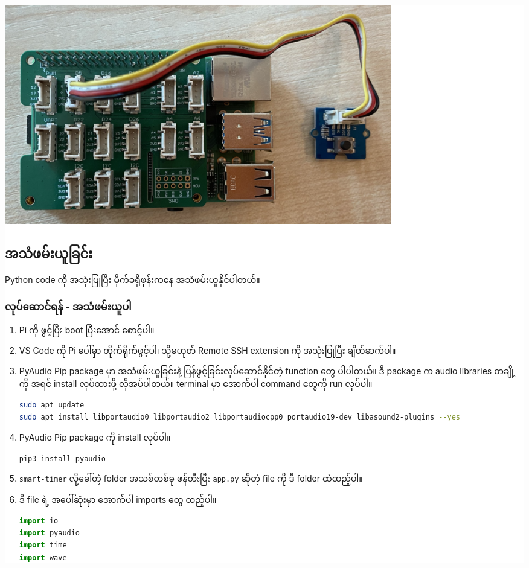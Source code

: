 ![The grove button connected to socket D5](../../../../../translated_images/pi-button.c7a1a4f55943341ce1baf1057658e9a205804d4131d258e820c93f951df0abf3.my.png)

## အသံဖမ်းယူခြင်း

Python code ကို အသုံးပြုပြီး မိုက်ခရိုဖုန်းကနေ အသံဖမ်းယူနိုင်ပါတယ်။

### လုပ်ဆောင်ရန် - အသံဖမ်းယူပါ

1. Pi ကို ဖွင့်ပြီး boot ပြီးအောင် စောင့်ပါ။

1. VS Code ကို Pi ပေါ်မှာ တိုက်ရိုက်ဖွင့်ပါ၊ သို့မဟုတ် Remote SSH extension ကို အသုံးပြုပြီး ချိတ်ဆက်ပါ။

1. PyAudio Pip package မှာ အသံဖမ်းယူခြင်းနဲ့ ပြန်ဖွင့်ခြင်းလုပ်ဆောင်နိုင်တဲ့ function တွေ ပါပါတယ်။ ဒီ package က audio libraries တချို့ကို အရင် install လုပ်ထားဖို့ လိုအပ်ပါတယ်။ terminal မှာ အောက်ပါ command တွေကို run လုပ်ပါ။

    ```sh
    sudo apt update
    sudo apt install libportaudio0 libportaudio2 libportaudiocpp0 portaudio19-dev libasound2-plugins --yes 
    ```

1. PyAudio Pip package ကို install လုပ်ပါ။

    ```sh
    pip3 install pyaudio
    ```

1. `smart-timer` လို့ခေါ်တဲ့ folder အသစ်တစ်ခု ဖန်တီးပြီး `app.py` ဆိုတဲ့ file ကို ဒီ folder ထဲထည့်ပါ။

1. ဒီ file ရဲ့ အပေါ်ဆုံးမှာ အောက်ပါ imports တွေ ထည့်ပါ။

    ```python
    import io
    import pyaudio
    import time
    import wave
    